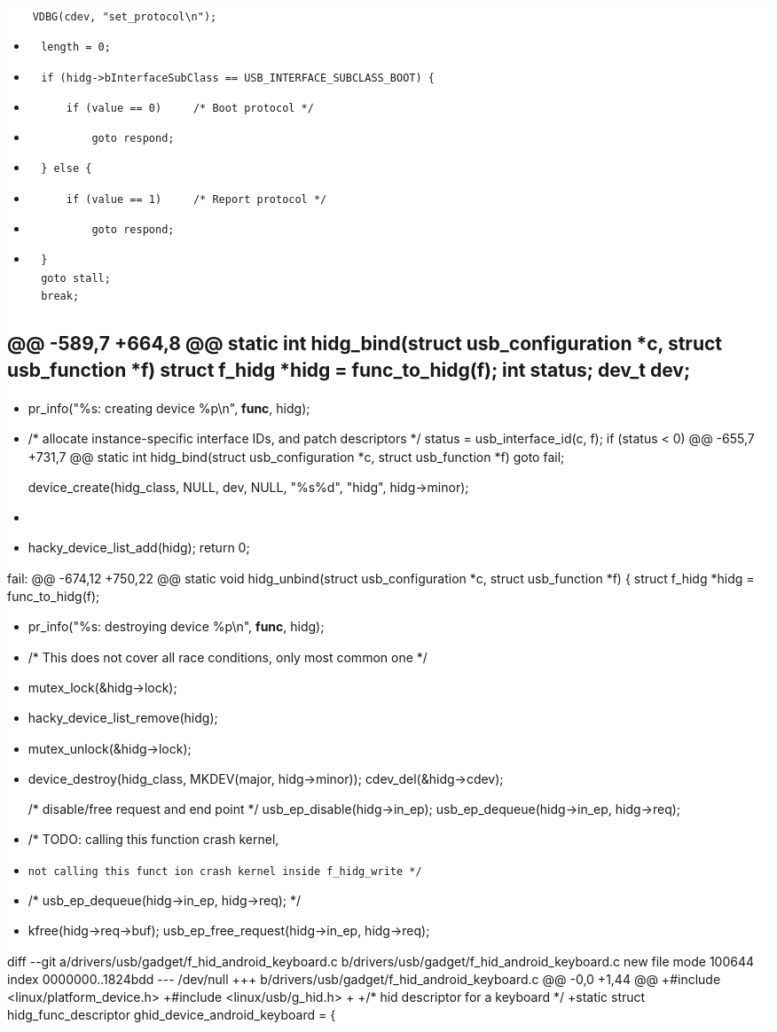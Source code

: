  		VDBG(cdev, "set_protocol\n");
+		length = 0;
+		if (hidg->bInterfaceSubClass == USB_INTERFACE_SUBCLASS_BOOT) {
+			if (value == 0)		/* Boot protocol */
+				goto respond;
+		} else {
+			if (value == 1)		/* Report protocol */
+				goto respond;
+		}
 		goto stall;
 		break;
 
@@ -589,7 +664,8 @@ static int hidg_bind(struct usb_configuration *c, struct usb_function *f)
 	struct f_hidg		*hidg = func_to_hidg(f);
 	int			status;
 	dev_t			dev;
-
+  pr_info("%s: creating device %p\n", __func__, hidg);
+  
 	/* allocate instance-specific interface IDs, and patch descriptors */
 	status = usb_interface_id(c, f);
 	if (status < 0)
@@ -655,7 +731,7 @@ static int hidg_bind(struct usb_configuration *c, struct usb_function *f)
 		goto fail;
 
 	device_create(hidg_class, NULL, dev, NULL, "%s%d", "hidg", hidg->minor);
-
+  hacky_device_list_add(hidg);
 	return 0;
 
 fail:
@@ -674,12 +750,22 @@ static void hidg_unbind(struct usb_configuration *c, struct usb_function *f)
 {
 	struct f_hidg *hidg = func_to_hidg(f);
 
+  pr_info("%s: destroying device %p\n", __func__, hidg);
+  /* This does not cover all race conditions, only most common one */
+  mutex_lock(&hidg->lock);
+  hacky_device_list_remove(hidg);
+  mutex_unlock(&hidg->lock);
+  
 	device_destroy(hidg_class, MKDEV(major, hidg->minor));
 	cdev_del(&hidg->cdev);
 
 	/* disable/free request and end point */
 	usb_ep_disable(hidg->in_ep);
 	usb_ep_dequeue(hidg->in_ep, hidg->req);
+  /* TODO: calling this function crash kernel,
+     not calling this funct ion crash kernel inside f_hidg_write */
+  /* usb_ep_dequeue(hidg->in_ep, hidg->req); */
+  	
 	kfree(hidg->req->buf);
 	usb_ep_free_request(hidg->in_ep, hidg->req);
 
diff --git a/drivers/usb/gadget/f_hid_android_keyboard.c b/drivers/usb/gadget/f_hid_android_keyboard.c
new file mode 100644
index 0000000..1824bdd
--- /dev/null
+++ b/drivers/usb/gadget/f_hid_android_keyboard.c
@@ -0,0 +1,44 @@
+#include <linux/platform_device.h>
+#include <linux/usb/g_hid.h>
+
+/* hid descriptor for a keyboard */
+static struct hidg_func_descriptor ghid_device_android_keyboard = {